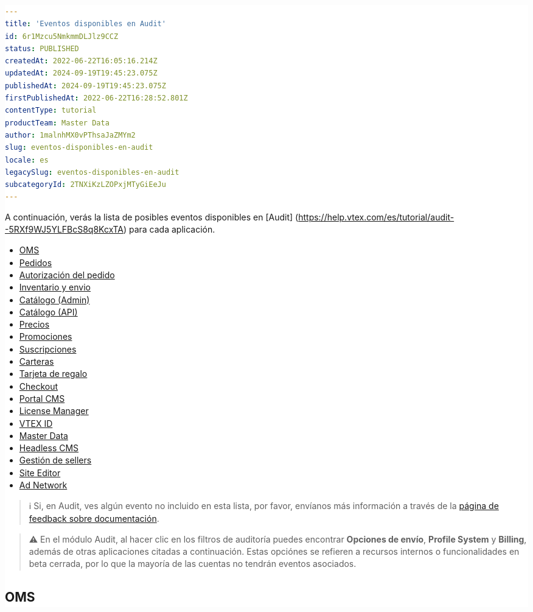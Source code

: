 ```yaml
---
title: 'Eventos disponibles en Audit'
id: 6r1Mzcu5NmkmmDLJlz9CCZ
status: PUBLISHED
createdAt: 2022-06-22T16:05:16.214Z
updatedAt: 2024-09-19T19:45:23.075Z
publishedAt: 2024-09-19T19:45:23.075Z
firstPublishedAt: 2022-06-22T16:28:52.801Z
contentType: tutorial
productTeam: Master Data
author: 1malnhMX0vPThsaJaZMYm2
slug: eventos-disponibles-en-audit
locale: es
legacySlug: eventos-disponibles-en-audit
subcategoryId: 2TNXiKzLZOPxjMTyGiEeJu
---
```


A continuación, verás la lista de posibles eventos disponibles en [Audit] (https://help.vtex.com/es/tutorial/audit--5RXf9WJ5YLFBcS8q8KcxTA) para cada aplicación.

* [OMS](#oms)
* [Pedidos](#pedidos)
* [Autorización del pedido](#autorizacion-del-pedido)
* [Inventario y envio](#inventario-y-envio)
* [Catálogo (Admin)](#catalogo-admin)
* [Catálogo (API)](#catalogo-api)
* [Precios](#precios)
* [Promociones](#promociones)
* [Suscripciones](#suscripciones)
* [Carteras](#carteras)
* [Tarjeta de regalo](#tarjeta-de-regalo)
* [Checkout](#checkout)
* [Portal CMS](#portal-cms)
* [License Manager](#license-manager)
* [VTEX ID](#vtex-id)
* [Master Data](#master-data)
* [Headless CMS](#headless-cms)
* [Gestión de sellers](#gestion-de-sellers)
* [Site Editor](#site-editor)
* [Ad Network](#ad-network)

>ℹ️ Si, en Audit, ves algún evento no incluido en esta lista, por favor, envíanos más información a través de la [página de feedback sobre documentación](https://docs.google.com/forms/d/e/1FAIpQLSfmnotPvPjw-SjiE7lt2Nt3RQgNUe10ixXZmuO2v9enOJReoQ/viewform).

>⚠️ En el módulo Audit, al hacer clic en los filtros de auditoría puedes encontrar **Opciones de envío**, **Profile System** y **Billing**, además de otras aplicaciones citadas a continuación. Estas opciónes se refieren a recursos internos o funcionalidades en beta cerrada, por lo que la mayoría de las cuentas no tendrán eventos asociados.

## OMS
